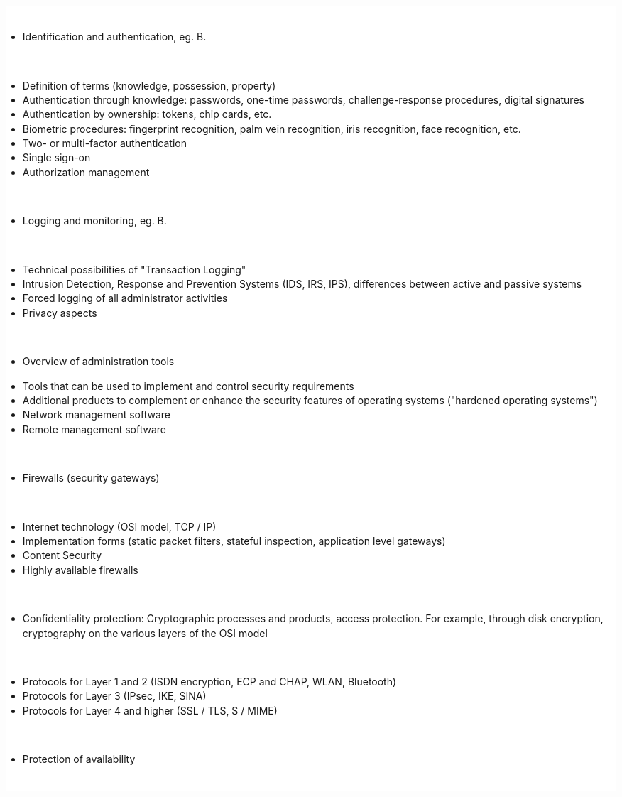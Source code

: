 
 
* Identification and authentication, eg. B.
 

 
+ Definition of terms (knowledge, possession, property)
+ Authentication through knowledge: passwords, one-time passwords, challenge-response procedures, digital signatures
+ Authentication by ownership: tokens, chip cards, etc.
+ Biometric procedures: fingerprint recognition, palm vein recognition, iris recognition, face recognition, etc.
+ Two- or multi-factor authentication
+ Single sign-on
+ Authorization management


 
* Logging and monitoring, eg. B.
 

 
+ Technical possibilities of "Transaction Logging"
+ Intrusion Detection, Response and Prevention Systems (IDS, IRS, IPS), differences between active and passive systems
+ Forced logging of all administrator activities
+ Privacy aspects


 
* Overview of administration tools
+ Tools that can be used to implement and control security requirements
+ Additional products to complement or enhance the security features of operating systems ("hardened operating systems")
+ Network management software
+ Remote management software


 
* Firewalls (security gateways)
 

 
+ Internet technology (OSI model, TCP / IP)
+ Implementation forms (static packet filters, stateful inspection, application level gateways)
+ Content Security
+ Highly available firewalls


 
* Confidentiality protection: Cryptographic processes and products, access protection. For example, through disk encryption, cryptography on the various layers of the OSI model
 

 
+ Protocols for Layer 1 and 2 (ISDN encryption, ECP and CHAP, WLAN, Bluetooth)
+ Protocols for Layer 3 (IPsec, IKE, SINA)
+ Protocols for Layer 4 and higher (SSL / TLS, S / MIME)


 
* Protection of availability
 

 